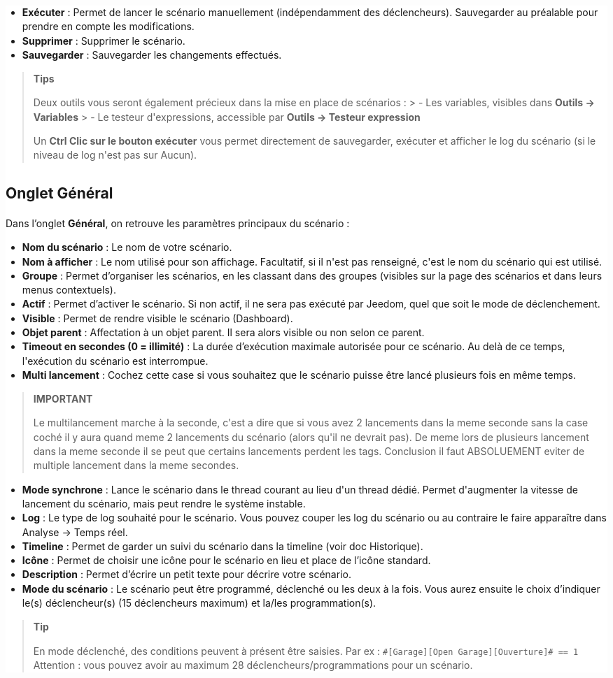 - **Exécuter** : Permet de lancer le scénario manuellement (indépendamment des déclencheurs). Sauvegarder au préalable pour prendre en compte les modifications.
- **Supprimer** : Supprimer le scénario.
- **Sauvegarder** : Sauvegarder les changements effectués.

> **Tips**
>
> Deux outils vous seront également précieux dans la mise en place de scénarios :
    > - Les variables, visibles dans **Outils → Variables**
    > - Le testeur d'expressions, accessible par **Outils → Testeur expression**
>
> Un **Ctrl Clic sur le bouton exécuter** vous permet directement de sauvegarder, exécuter et afficher le log du scénario (si le niveau de log n'est pas sur Aucun).

## Onglet Général

Dans l’onglet **Général**, on retrouve les paramètres principaux du scénario :

- **Nom du scénario** : Le nom de votre scénario.
- **Nom à afficher** : Le nom utilisé pour son affichage. Facultatif, si il n'est pas renseigné, c'est le nom du scénario qui est utilisé.
- **Groupe** : Permet d’organiser les scénarios, en les classant dans des groupes (visibles sur la page des scénarios et dans leurs menus contextuels).
- **Actif** : Permet d’activer le scénario. Si non actif, il ne sera pas exécuté par Jeedom, quel que soit le mode de déclenchement.
- **Visible** : Permet de rendre visible le scénario (Dashboard).
- **Objet parent** : Affectation à un objet parent. Il sera alors visible ou non selon ce parent.
- **Timeout en secondes (0 = illimité)** : La durée d’exécution maximale autorisée pour ce scénario. Au delà de ce temps, l'exécution du scénario est interrompue.
- **Multi lancement** : Cochez cette case si vous souhaitez que le scénario puisse être lancé plusieurs fois en même temps.
>**IMPORTANT**
>
>Le multilancement marche à la seconde, c'est a dire que si vous avez 2 lancements dans la meme seconde sans la case coché il y aura quand meme 2 lancements du scénario (alors qu'il ne devrait pas). De meme lors de plusieurs lancement dans la meme seconde il se peut que certains lancements perdent les tags. Conclusion il faut ABSOLUEMENT eviter de multiple lancement dans la meme secondes.
- **Mode synchrone** : Lance le scénario dans le thread courant au lieu d'un thread dédié. Permet d'augmenter la vitesse de lancement du scénario, mais peut rendre le système instable.
- **Log** : Le type de log souhaité pour le scénario. Vous pouvez couper les log du scénario ou au contraire le faire apparaître dans Analyse → Temps réel.
- **Timeline** : Permet de garder un suivi du scénario dans la timeline (voir doc Historique).
- **Icône** : Permet de choisir une icône pour le scénario en lieu et place de l’icône standard.
- **Description** : Permet d’écrire un petit texte pour décrire votre scénario.
- **Mode du scénario** : Le scénario peut être programmé, déclenché ou les deux à la fois. Vous aurez ensuite le choix d’indiquer le(s) déclencheur(s) (15 déclencheurs maximum) et la/les programmation(s).

> **Tip**
>
> En mode déclenché, des conditions peuvent à présent être saisies. Par ex : ``#[Garage][Open Garage][Ouverture]# == 1``
> Attention : vous pouvez avoir au maximum 28 déclencheurs/programmations pour un scénario.

